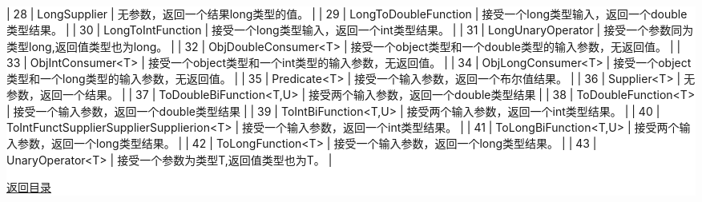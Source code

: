 | 28 | LongSupplier | 无参数，返回一个结果long类型的值。 |
| 29 | LongToDoubleFunction | 接受一个long类型输入，返回一个double类型结果。 |
| 30 | LongToIntFunction | 接受一个long类型输入，返回一个int类型结果。 |
| 31 | LongUnaryOperator | 接受一个参数同为类型long,返回值类型也为long。 |
| 32 | ObjDoubleConsumer&lt;T&gt; | 接受一个object类型和一个double类型的输入参数，无返回值。 |
| 33 | ObjIntConsumer&lt;T&gt; | 接受一个object类型和一个int类型的输入参数，无返回值。 |
| 34 | ObjLongConsumer&lt;T&gt; | 接受一个object类型和一个long类型的输入参数，无返回值。 |
| 35 | Predicate&lt;T&gt; | 接受一个输入参数，返回一个布尔值结果。 |
| 36 | Supplier&lt;T&gt; | 无参数，返回一个结果。 |
| 37 | ToDoubleBiFunction&lt;T,U&gt; | 接受两个输入参数，返回一个double类型结果 |
| 38 | ToDoubleFunction&lt;T&gt; | 接受一个输入参数，返回一个double类型结果 |
| 39 | ToIntBiFunction&lt;T,U&gt; | 接受两个输入参数，返回一个int类型结果。 |
| 40 | ToIntFunctSupplierSupplierSupplierion&lt;T&gt; | 接受一个输入参数，返回一个int类型结果。 |
| 41 | ToLongBiFunction&lt;T,U&gt; | 接受两个输入参数，返回一个long类型结果。 |
| 42 | ToLongFunction&lt;T&gt; | 接受一个输入参数，返回一个long类型结果。 |
| 43 | UnaryOperator&lt;T&gt; | 接受一个参数为类型T,返回值类型也为T。 |

[返回目录](/README.md)


